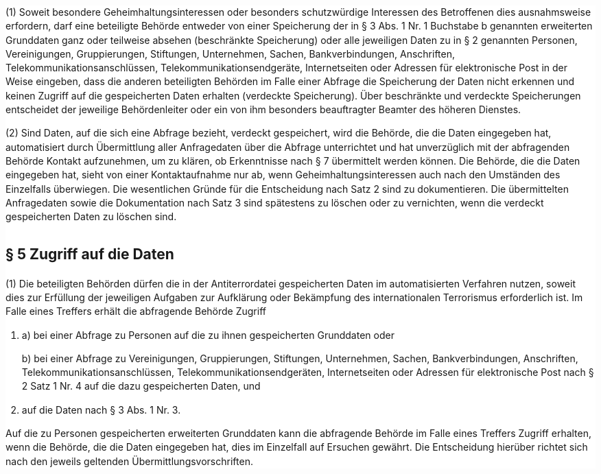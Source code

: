 (1) Soweit besondere Geheimhaltungsinteressen oder besonders
schutzwürdige Interessen des Betroffenen dies ausnahmsweise erfordern,
darf eine beteiligte Behörde entweder von einer Speicherung der in § 3
Abs. 1 Nr. 1 Buchstabe b genannten erweiterten Grunddaten ganz oder
teilweise absehen (beschränkte Speicherung) oder alle jeweiligen Daten
zu in § 2 genannten Personen, Vereinigungen, Gruppierungen,
Stiftungen, Unternehmen, Sachen, Bankverbindungen, Anschriften,
Telekommunikationsanschlüssen, Telekommunikationsendgeräte,
Internetseiten oder Adressen für elektronische Post in der Weise
eingeben, dass die anderen beteiligten Behörden im Falle einer Abfrage
die Speicherung der Daten nicht erkennen und keinen Zugriff auf die
gespeicherten Daten erhalten (verdeckte Speicherung). Über beschränkte
und verdeckte Speicherungen entscheidet der jeweilige Behördenleiter
oder ein von ihm besonders beauftragter Beamter des höheren Dienstes.

(2) Sind Daten, auf die sich eine Abfrage bezieht, verdeckt
gespeichert, wird die Behörde, die die Daten eingegeben hat,
automatisiert durch Übermittlung aller Anfragedaten über die Abfrage
unterrichtet und hat unverzüglich mit der abfragenden Behörde Kontakt
aufzunehmen, um zu klären, ob Erkenntnisse nach § 7 übermittelt werden
können. Die Behörde, die die Daten eingegeben hat, sieht von einer
Kontaktaufnahme nur ab, wenn Geheimhaltungsinteressen auch nach den
Umständen des Einzelfalls überwiegen. Die wesentlichen Gründe für die
Entscheidung nach Satz 2 sind zu dokumentieren. Die übermittelten
Anfragedaten sowie die Dokumentation nach Satz 3 sind spätestens zu
löschen oder zu vernichten, wenn die verdeckt gespeicherten Daten zu
löschen sind.

## § 5 Zugriff auf die Daten

(1) Die beteiligten Behörden dürfen die in der Antiterrordatei
gespeicherten Daten im automatisierten Verfahren nutzen, soweit dies
zur Erfüllung der jeweiligen Aufgaben zur Aufklärung oder Bekämpfung
des internationalen Terrorismus erforderlich ist. Im Falle eines
Treffers erhält die abfragende Behörde Zugriff

1.
    a)  bei einer Abfrage zu Personen auf die zu ihnen gespeicherten
        Grunddaten oder


    b)  bei einer Abfrage zu Vereinigungen, Gruppierungen, Stiftungen,
        Unternehmen, Sachen, Bankverbindungen, Anschriften,
        Telekommunikationsanschlüssen, Telekommunikationsendgeräten,
        Internetseiten oder Adressen für elektronische Post nach § 2 Satz 1
        Nr. 4 auf die dazu gespeicherten Daten, und





2.  auf die Daten nach § 3 Abs. 1 Nr. 3.



Auf die zu Personen gespeicherten erweiterten Grunddaten kann die
abfragende Behörde im Falle eines Treffers Zugriff erhalten, wenn die
Behörde, die die Daten eingegeben hat, dies im Einzelfall auf Ersuchen
gewährt. Die Entscheidung hierüber richtet sich nach den jeweils
geltenden Übermittlungsvorschriften.
